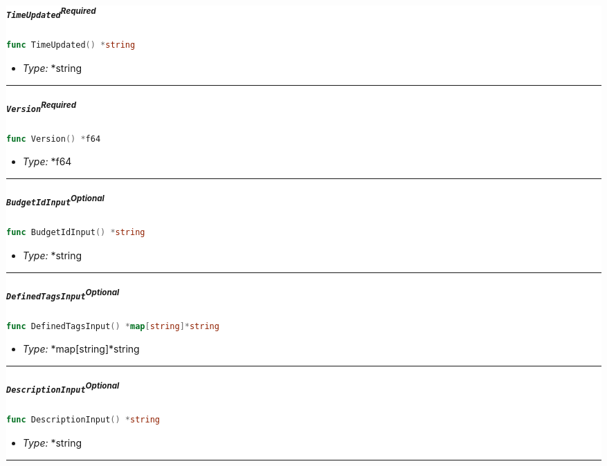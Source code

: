
##### `TimeUpdated`<sup>Required</sup> <a name="TimeUpdated" id="rhizo-co-terraform-provider-oci.budgetAlertRule.BudgetAlertRule.property.timeUpdated"></a>

```go
func TimeUpdated() *string
```

- *Type:* *string

---

##### `Version`<sup>Required</sup> <a name="Version" id="rhizo-co-terraform-provider-oci.budgetAlertRule.BudgetAlertRule.property.version"></a>

```go
func Version() *f64
```

- *Type:* *f64

---

##### `BudgetIdInput`<sup>Optional</sup> <a name="BudgetIdInput" id="rhizo-co-terraform-provider-oci.budgetAlertRule.BudgetAlertRule.property.budgetIdInput"></a>

```go
func BudgetIdInput() *string
```

- *Type:* *string

---

##### `DefinedTagsInput`<sup>Optional</sup> <a name="DefinedTagsInput" id="rhizo-co-terraform-provider-oci.budgetAlertRule.BudgetAlertRule.property.definedTagsInput"></a>

```go
func DefinedTagsInput() *map[string]*string
```

- *Type:* *map[string]*string

---

##### `DescriptionInput`<sup>Optional</sup> <a name="DescriptionInput" id="rhizo-co-terraform-provider-oci.budgetAlertRule.BudgetAlertRule.property.descriptionInput"></a>

```go
func DescriptionInput() *string
```

- *Type:* *string

---
